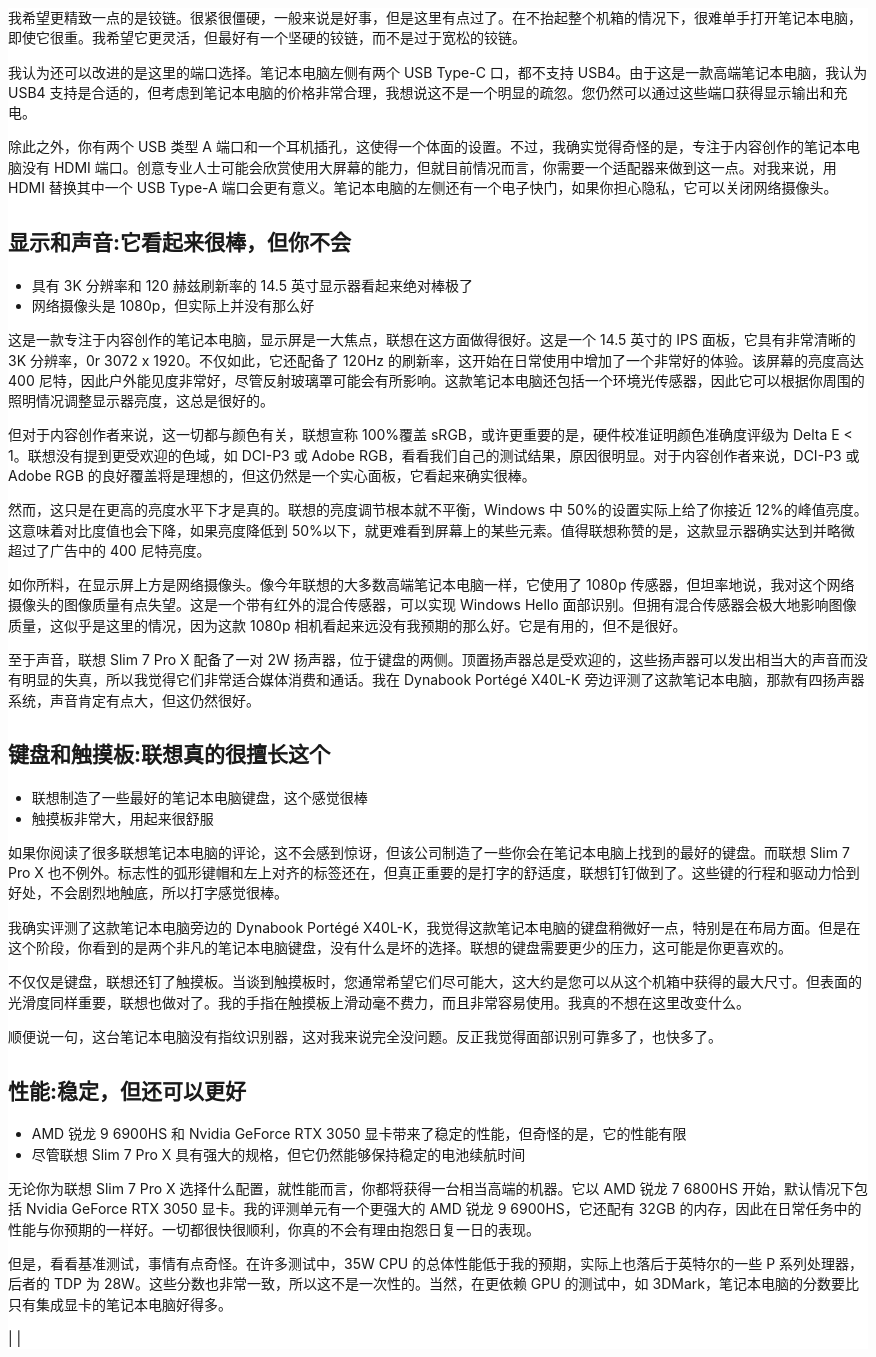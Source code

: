 我希望更精致一点的是铰链。很紧很僵硬，一般来说是好事，但是这里有点过了。在不抬起整个机箱的情况下，很难单手打开笔记本电脑，即使它很重。我希望它更灵活，但最好有一个坚硬的铰链，而不是过于宽松的铰链。

我认为还可以改进的是这里的端口选择。笔记本电脑左侧有两个 USB Type-C 口，都不支持 USB4。由于这是一款高端笔记本电脑，我认为 USB4 支持是合适的，但考虑到笔记本电脑的价格非常合理，我想说这不是一个明显的疏忽。您仍然可以通过这些端口获得显示输出和充电。

除此之外，你有两个 USB 类型 A 端口和一个耳机插孔，这使得一个体面的设置。不过，我确实觉得奇怪的是，专注于内容创作的笔记本电脑没有 HDMI 端口。创意专业人士可能会欣赏使用大屏幕的能力，但就目前情况而言，你需要一个适配器来做到这一点。对我来说，用 HDMI 替换其中一个 USB Type-A 端口会更有意义。笔记本电脑的左侧还有一个电子快门，如果你担心隐私，它可以关闭网络摄像头。

## 显示和声音:它看起来很棒，但你不会

*   具有 3K 分辨率和 120 赫兹刷新率的 14.5 英寸显示器看起来绝对棒极了
*   网络摄像头是 1080p，但实际上并没有那么好

这是一款专注于内容创作的笔记本电脑，显示屏是一大焦点，联想在这方面做得很好。这是一个 14.5 英寸的 IPS 面板，它具有非常清晰的 3K 分辨率，0r 3072 x 1920。不仅如此，它还配备了 120Hz 的刷新率，这开始在日常使用中增加了一个非常好的体验。该屏幕的亮度高达 400 尼特，因此户外能见度非常好，尽管反射玻璃罩可能会有所影响。这款笔记本电脑还包括一个环境光传感器，因此它可以根据你周围的照明情况调整显示器亮度，这总是很好的。

但对于内容创作者来说，这一切都与颜色有关，联想宣称 100%覆盖 sRGB，或许更重要的是，硬件校准证明颜色准确度评级为 Delta E < 1。联想没有提到更受欢迎的色域，如 DCI-P3 或 Adobe RGB，看看我们自己的测试结果，原因很明显。对于内容创作者来说，DCI-P3 或 Adobe RGB 的良好覆盖将是理想的，但这仍然是一个实心面板，它看起来确实很棒。

然而，这只是在更高的亮度水平下才是真的。联想的亮度调节根本就不平衡，Windows 中 50%的设置实际上给了你接近 12%的峰值亮度。这意味着对比度值也会下降，如果亮度降低到 50%以下，就更难看到屏幕上的某些元素。值得联想称赞的是，这款显示器确实达到并略微超过了广告中的 400 尼特亮度。

如你所料，在显示屏上方是网络摄像头。像今年联想的大多数高端笔记本电脑一样，它使用了 1080p 传感器，但坦率地说，我对这个网络摄像头的图像质量有点失望。这是一个带有红外的混合传感器，可以实现 Windows Hello 面部识别。但拥有混合传感器会极大地影响图像质量，这似乎是这里的情况，因为这款 1080p 相机看起来远没有我预期的那么好。它是有用的，但不是很好。

至于声音，联想 Slim 7 Pro X 配备了一对 2W 扬声器，位于键盘的两侧。顶置扬声器总是受欢迎的，这些扬声器可以发出相当大的声音而没有明显的失真，所以我觉得它们非常适合媒体消费和通话。我在 Dynabook Portégé X40L-K 旁边评测了这款笔记本电脑，那款有四扬声器系统，声音肯定有点大，但这仍然很好。

## 键盘和触摸板:联想真的很擅长这个

*   联想制造了一些最好的笔记本电脑键盘，这个感觉很棒
*   触摸板非常大，用起来很舒服

如果你阅读了很多联想笔记本电脑的评论，这不会感到惊讶，但该公司制造了一些你会在笔记本电脑上找到的最好的键盘。而联想 Slim 7 Pro X 也不例外。标志性的弧形键帽和左上对齐的标签还在，但真正重要的是打字的舒适度，联想钉钉做到了。这些键的行程和驱动力恰到好处，不会剧烈地触底，所以打字感觉很棒。

我确实评测了这款笔记本电脑旁边的 Dynabook Portégé X40L-K，我觉得这款笔记本电脑的键盘稍微好一点，特别是在布局方面。但是在这个阶段，你看到的是两个非凡的笔记本电脑键盘，没有什么是坏的选择。联想的键盘需要更少的压力，这可能是你更喜欢的。

不仅仅是键盘，联想还钉了触摸板。当谈到触摸板时，您通常希望它们尽可能大，这大约是您可以从这个机箱中获得的最大尺寸。但表面的光滑度同样重要，联想也做对了。我的手指在触摸板上滑动毫不费力，而且非常容易使用。我真的不想在这里改变什么。

顺便说一句，这台笔记本电脑没有指纹识别器，这对我来说完全没问题。反正我觉得面部识别可靠多了，也快多了。

## 性能:稳定，但还可以更好

*   AMD 锐龙 9 6900HS 和 Nvidia GeForce RTX 3050 显卡带来了稳定的性能，但奇怪的是，它的性能有限
*   尽管联想 Slim 7 Pro X 具有强大的规格，但它仍然能够保持稳定的电池续航时间

无论你为联想 Slim 7 Pro X 选择什么配置，就性能而言，你都将获得一台相当高端的机器。它以 AMD 锐龙 7 6800HS 开始，默认情况下包括 Nvidia GeForce RTX 3050 显卡。我的评测单元有一个更强大的 AMD 锐龙 9 6900HS，它还配有 32GB 的内存，因此在日常任务中的性能与你预期的一样好。一切都很快很顺利，你真的不会有理由抱怨日复一日的表现。

但是，看看基准测试，事情有点奇怪。在许多测试中，35W CPU 的总体性能低于我的预期，实际上也落后于英特尔的一些 P 系列处理器，后者的 TDP 为 28W。这些分数也非常一致，所以这不是一次性的。当然，在更依赖 GPU 的测试中，如 3DMark，笔记本电脑的分数要比只有集成显卡的笔记本电脑好得多。

|  | 
